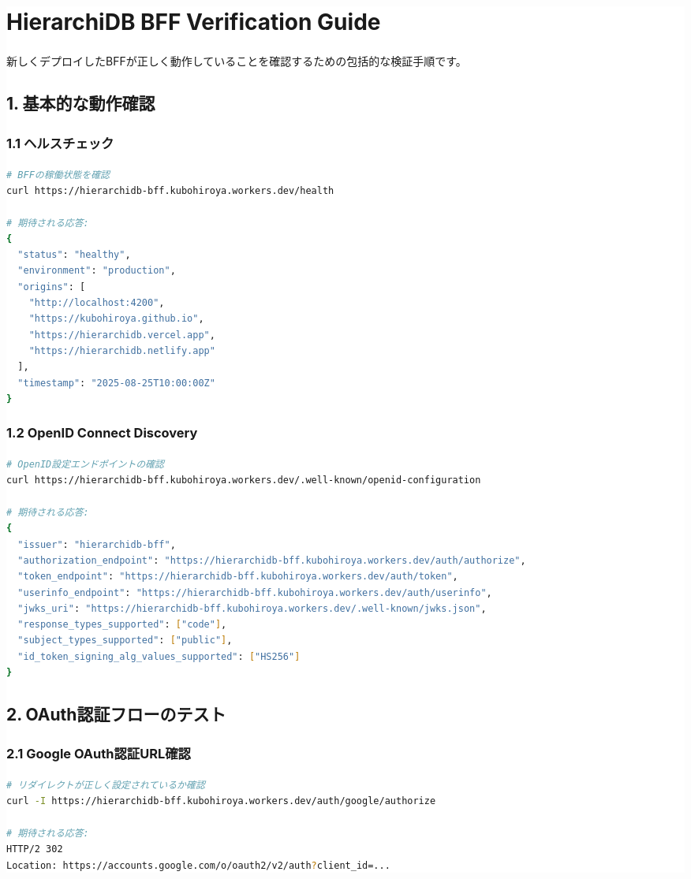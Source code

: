 # HierarchiDB BFF Verification Guide

新しくデプロイしたBFFが正しく動作していることを確認するための包括的な検証手順です。

## 1. 基本的な動作確認

### 1.1 ヘルスチェック

```bash
# BFFの稼働状態を確認
curl https://hierarchidb-bff.kubohiroya.workers.dev/health

# 期待される応答:
{
  "status": "healthy",
  "environment": "production",
  "origins": [
    "http://localhost:4200",
    "https://kubohiroya.github.io",
    "https://hierarchidb.vercel.app",
    "https://hierarchidb.netlify.app"
  ],
  "timestamp": "2025-08-25T10:00:00Z"
}
```

### 1.2 OpenID Connect Discovery

```bash
# OpenID設定エンドポイントの確認
curl https://hierarchidb-bff.kubohiroya.workers.dev/.well-known/openid-configuration

# 期待される応答:
{
  "issuer": "hierarchidb-bff",
  "authorization_endpoint": "https://hierarchidb-bff.kubohiroya.workers.dev/auth/authorize",
  "token_endpoint": "https://hierarchidb-bff.kubohiroya.workers.dev/auth/token",
  "userinfo_endpoint": "https://hierarchidb-bff.kubohiroya.workers.dev/auth/userinfo",
  "jwks_uri": "https://hierarchidb-bff.kubohiroya.workers.dev/.well-known/jwks.json",
  "response_types_supported": ["code"],
  "subject_types_supported": ["public"],
  "id_token_signing_alg_values_supported": ["HS256"]
}
```

## 2. OAuth認証フローのテスト

### 2.1 Google OAuth認証URL確認

```bash
# リダイレクトが正しく設定されているか確認
curl -I https://hierarchidb-bff.kubohiroya.workers.dev/auth/google/authorize

# 期待される応答:
HTTP/2 302
Location: https://accounts.google.com/o/oauth2/v2/auth?client_id=...
```
